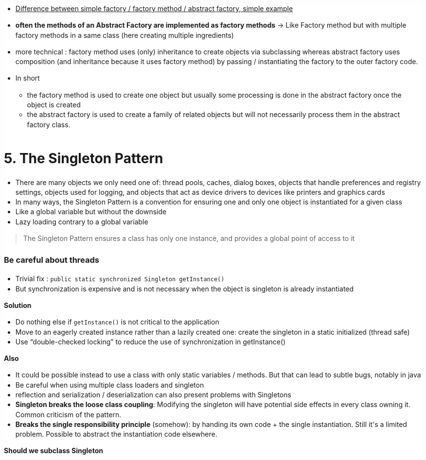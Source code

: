 - [Difference between simple factory / factory method / abstract factory, simple example](https://stackoverflow.com/questions/13029261/design-patterns-factory-vs-factory-method-vs-abstract-factory)

- **often the methods of an Abstract Factory are implemented as factory methods** -> Like Factory method but with multiple factory methods in a same class (here creating multiple ingredients)
- more technical : factory method uses (only) inheritance to create objects via subclassing whereas abstract factory uses composition (and inheritance because it uses factory method) by passing / instantiating the factory to the outer factory code. 
- In short
  - the factory method is used to create one object but usually some processing is done in the abstract factory once the object is created
  - the abstract factory is used to create a family of related objects but will not necessarily process them in the abstract factory class.



# 5. The Singleton Pattern

- There are many objects we only need one of: thread pools, caches, dialog boxes, objects that handle preferences and registry settings, objects used for logging, and objects that act as device drivers to devices like printers and graphics cards
- In many ways, the Singleton Pattern is a convention for ensuring one and only one object is instantiated for a given class
- Like a global variable but without the downside
- Lazy loading contrary to a global variable

> The Singleton Pattern ensures a class has only one instance, and provides a global point of access to it

### Be careful about threads

- Trivial fix : `public static synchronized Singleton getInstance()`
- But synchronization is expensive and is not necessary when the object is singleton is already instantiated

**Solution**

- Do nothing else if `getInstance()` is not critical to the application
- Move to an eagerly created instance rather than a lazily created one: create the singleton in a static initialized (thread safe)
- Use “double-checked locking” to reduce the use of synchronization in getInstance()

**Also**

- It could be possible instead to use a class with only static variables / methods. But that can lead to subtle bugs, notably in java
- Be careful when using multiple class loaders and singleton
- reflection and serialization / deserialization can also present problems with Singletons
- **Singleton breaks the loose class coupling**: Modifying the singleton will have potential side effects in every class owning it. Common criticism of the pattern. 
- **Breaks the single responsibility principle** (somehow): by handing its own code + the single instantiation. Still it's a limited problem. Possible to abstract the instantiation code elsewhere.

**Should we subclass Singleton**
